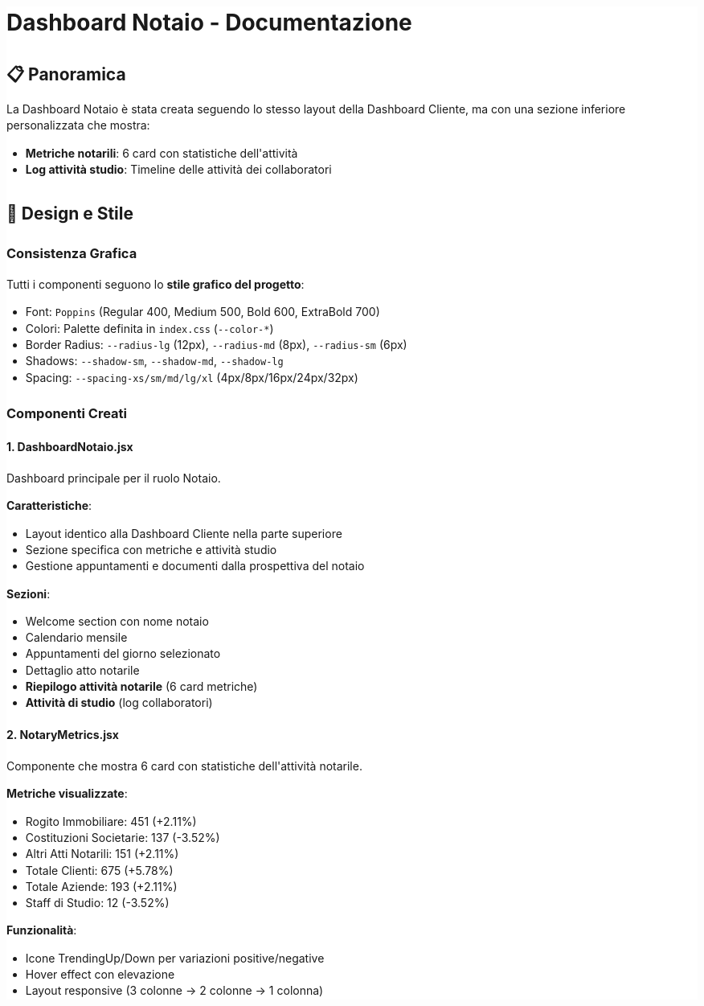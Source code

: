 # Dashboard Notaio - Documentazione

## 📋 Panoramica

La Dashboard Notaio è stata creata seguendo lo stesso layout della Dashboard Cliente, ma con una sezione inferiore personalizzata che mostra:
- **Metriche notarili**: 6 card con statistiche dell'attività
- **Log attività studio**: Timeline delle attività dei collaboratori

## 🎨 Design e Stile

### Consistenza Grafica
Tutti i componenti seguono lo **stile grafico del progetto**:
- Font: `Poppins` (Regular 400, Medium 500, Bold 600, ExtraBold 700)
- Colori: Palette definita in `index.css` (`--color-*`)
- Border Radius: `--radius-lg` (12px), `--radius-md` (8px), `--radius-sm` (6px)
- Shadows: `--shadow-sm`, `--shadow-md`, `--shadow-lg`
- Spacing: `--spacing-xs/sm/md/lg/xl` (4px/8px/16px/24px/32px)

### Componenti Creati

#### 1. **DashboardNotaio.jsx**
Dashboard principale per il ruolo Notaio.

**Caratteristiche**:
- Layout identico alla Dashboard Cliente nella parte superiore
- Sezione specifica con metriche e attività studio
- Gestione appuntamenti e documenti dalla prospettiva del notaio

**Sezioni**:
- Welcome section con nome notaio
- Calendario mensile
- Appuntamenti del giorno selezionato
- Dettaglio atto notarile
- **Riepilogo attività notarile** (6 card metriche)
- **Attività di studio** (log collaboratori)

#### 2. **NotaryMetrics.jsx**
Componente che mostra 6 card con statistiche dell'attività notarile.

**Metriche visualizzate**:
- Rogito Immobiliare: 451 (+2.11%)
- Costituzioni Societarie: 137 (-3.52%)
- Altri Atti Notarili: 151 (+2.11%)
- Totale Clienti: 675 (+5.78%)
- Totale Aziende: 193 (+2.11%)
- Staff di Studio: 12 (-3.52%)

**Funzionalità**:
- Icone TrendingUp/Down per variazioni positive/negative
- Hover effect con elevazione
- Layout responsive (3 colonne → 2 colonne → 1 colonna)
